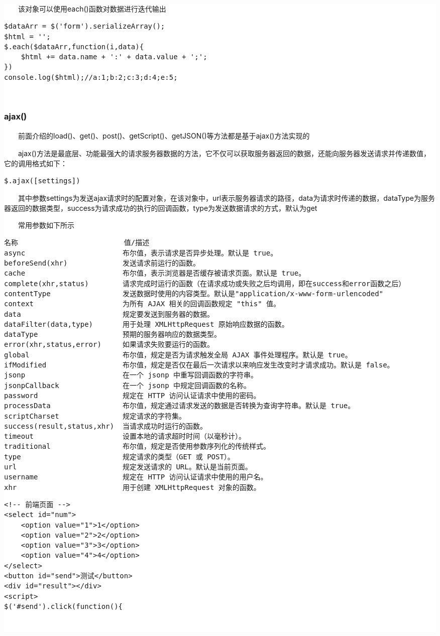&emsp;&emsp;该对象可以使用each()函数对数据进行迭代输出

<div>
<pre>$dataArr = $('form').serializeArray();
$html = '';
$.each($dataArr,function(i,data){
    $html += data.name + ':' + data.value + ';';
})
console.log($html);//a:1;b:2;c:3;d:4;e:5;</pre>
</div>

&nbsp;

### ajax()

&emsp;&emsp;前面介绍的load()、get()、post()、getScript()、getJSON()等方法都是基于ajax()方法实现的

&emsp;&emsp;ajax()方法是最底层、功能最强大的请求服务器数据的方法，它不仅可以获取服务器返回的数据，还能向服务器发送请求并传递数值，它的调用格式如下：

<div>
<pre>$.ajax([settings])</pre>
</div>

&emsp;&emsp;其中参数settings为发送ajax请求时的配置对象，在该对象中，url表示服务器请求的路径，data为请求时传递的数据，dataType为服务器返回的数据类型，success为请求成功的执行的回调函数，type为发送数据请求的方式，默认为get

&emsp;&emsp;常用参数如下所示

<div>
<pre>名称                         值/描述
async                       布尔值，表示请求是否异步处理。默认是 true。
beforeSend(xhr)             发送请求前运行的函数。
cache                       布尔值，表示浏览器是否缓存被请求页面。默认是 true。
complete(xhr,status)        请求完成时运行的函数（在请求成功或失败之后均调用，即在success和error函数之后）
contentType                 发送数据时使用的内容类型。默认是"application/x-www-form-urlencoded"
context                     为所有 AJAX 相关的回调函数规定 "this" 值。
data                        规定要发送到服务器的数据。
dataFilter(data,type)       用于处理 XMLHttpRequest 原始响应数据的函数。
dataType                    预期的服务器响应的数据类型。
error(xhr,status,error)     如果请求失败要运行的函数。
global                      布尔值，规定是否为请求触发全局 AJAX 事件处理程序。默认是 true。
ifModified                  布尔值，规定是否仅在最后一次请求以来响应发生改变时才请求成功。默认是 false。
jsonp                       在一个 jsonp 中重写回调函数的字符串。
jsonpCallback               在一个 jsonp 中规定回调函数的名称。
password                    规定在 HTTP 访问认证请求中使用的密码。
processData                 布尔值，规定通过请求发送的数据是否转换为查询字符串。默认是 true。
scriptCharset               规定请求的字符集。
success(result,status,xhr)  当请求成功时运行的函数。
timeout                     设置本地的请求超时时间（以毫秒计）。
traditional                 布尔值，规定是否使用参数序列化的传统样式。
type                        规定请求的类型（GET 或 POST）。
url                         规定发送请求的 URL。默认是当前页面。
username                    规定在 HTTP 访问认证请求中使用的用户名。
xhr                         用于创建 XMLHttpRequest 对象的函数。</pre>
</div>
<div>
<pre>&lt;!-- 前端页面 --&gt;
&lt;select id="num"&gt;
    &lt;option value="1"&gt;1&lt;/option&gt;
    &lt;option value="2"&gt;2&lt;/option&gt;
    &lt;option value="3"&gt;3&lt;/option&gt;
    &lt;option value="4"&gt;4&lt;/option&gt;
&lt;/select&gt;
&lt;button id="send"&gt;测试&lt;/button&gt;
&lt;div id="result"&gt;&lt;/div&gt;
&lt;script&gt;
$('#send').click(function(){
